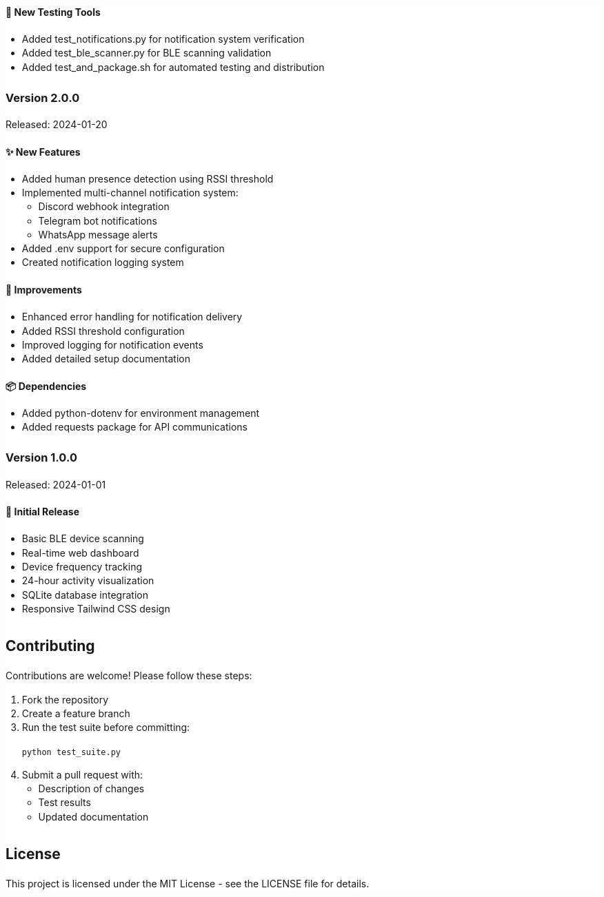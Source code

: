 #### 🧪 New Testing Tools
- Added test_notifications.py for notification system verification
- Added test_ble_scanner.py for BLE scanning validation
- Added test_and_package.sh for automated testing and distribution

### Version 2.0.0
Released: 2024-01-20

#### ✨ New Features
- Added human presence detection using RSSI threshold
- Implemented multi-channel notification system:
  - Discord webhook integration
  - Telegram bot notifications
  - WhatsApp message alerts
- Added .env support for secure configuration
- Created notification logging system

#### 🔧 Improvements
- Enhanced error handling for notification delivery
- Added RSSI threshold configuration
- Improved logging for notification events
- Added detailed setup documentation

#### 📦 Dependencies
- Added python-dotenv for environment management
- Added requests package for API communications

### Version 1.0.0
Released: 2024-01-01

#### 🚀 Initial Release
- Basic BLE device scanning
- Real-time web dashboard
- Device frequency tracking
- 24-hour activity visualization
- SQLite database integration
- Responsive Tailwind CSS design

## Contributing

Contributions are welcome! Please follow these steps:

1. Fork the repository
2. Create a feature branch
3. Run the test suite before committing:
   ```bash
   python test_suite.py
   ```
4. Submit a pull request with:
   - Description of changes
   - Test results
   - Updated documentation

## License

This project is licensed under the MIT License - see the LICENSE file for details.

